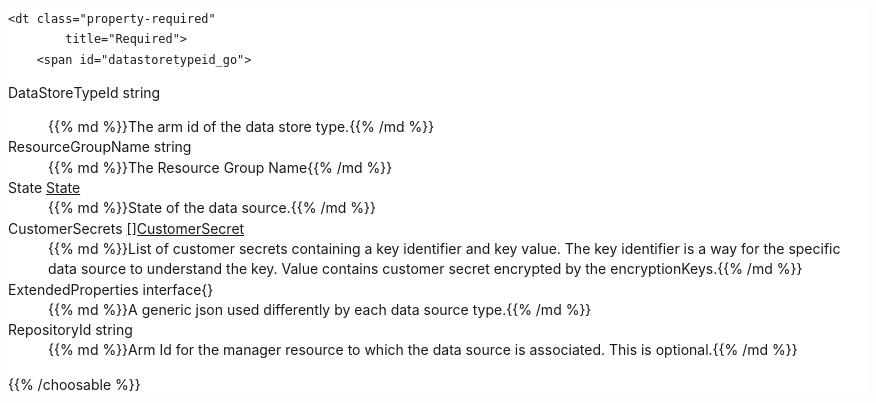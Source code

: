     <dt class="property-required"
            title="Required">
        <span id="datastoretypeid_go">
<a href="#datastoretypeid_go" style="color: inherit; text-decoration: inherit;">Data<wbr>Store<wbr>Type<wbr>Id</a>
</span>
        <span class="property-indicator"></span>
        <span class="property-type">string</span>
    </dt>
    <dd>{{% md %}}The arm id of the data store type.{{% /md %}}</dd>
    <dt class="property-required"
            title="Required">
        <span id="resourcegroupname_go">
<a href="#resourcegroupname_go" style="color: inherit; text-decoration: inherit;">Resource<wbr>Group<wbr>Name</a>
</span>
        <span class="property-indicator"></span>
        <span class="property-type">string</span>
    </dt>
    <dd>{{% md %}}The Resource Group Name{{% /md %}}</dd>
    <dt class="property-required"
            title="Required">
        <span id="state_go">
<a href="#state_go" style="color: inherit; text-decoration: inherit;">State</a>
</span>
        <span class="property-indicator"></span>
        <span class="property-type"><a href="#state">State</a></span>
    </dt>
    <dd>{{% md %}}State of the data source.{{% /md %}}</dd>
    <dt class="property-optional"
            title="Optional">
        <span id="customersecrets_go">
<a href="#customersecrets_go" style="color: inherit; text-decoration: inherit;">Customer<wbr>Secrets</a>
</span>
        <span class="property-indicator"></span>
        <span class="property-type"><a href="#customersecret">[]Customer<wbr>Secret</a></span>
    </dt>
    <dd>{{% md %}}List of customer secrets containing a key identifier and key value. The key identifier is a way for the specific data source to understand the key. Value contains customer secret encrypted by the encryptionKeys.{{% /md %}}</dd>
    <dt class="property-optional"
            title="Optional">
        <span id="extendedproperties_go">
<a href="#extendedproperties_go" style="color: inherit; text-decoration: inherit;">Extended<wbr>Properties</a>
</span>
        <span class="property-indicator"></span>
        <span class="property-type">interface{}</span>
    </dt>
    <dd>{{% md %}}A generic json used differently by each data source type.{{% /md %}}</dd>
    <dt class="property-optional"
            title="Optional">
        <span id="repositoryid_go">
<a href="#repositoryid_go" style="color: inherit; text-decoration: inherit;">Repository<wbr>Id</a>
</span>
        <span class="property-indicator"></span>
        <span class="property-type">string</span>
    </dt>
    <dd>{{% md %}}Arm Id for the manager resource to which the data source is associated. This is optional.{{% /md %}}</dd>
</dl>
{{% /choosable %}}

